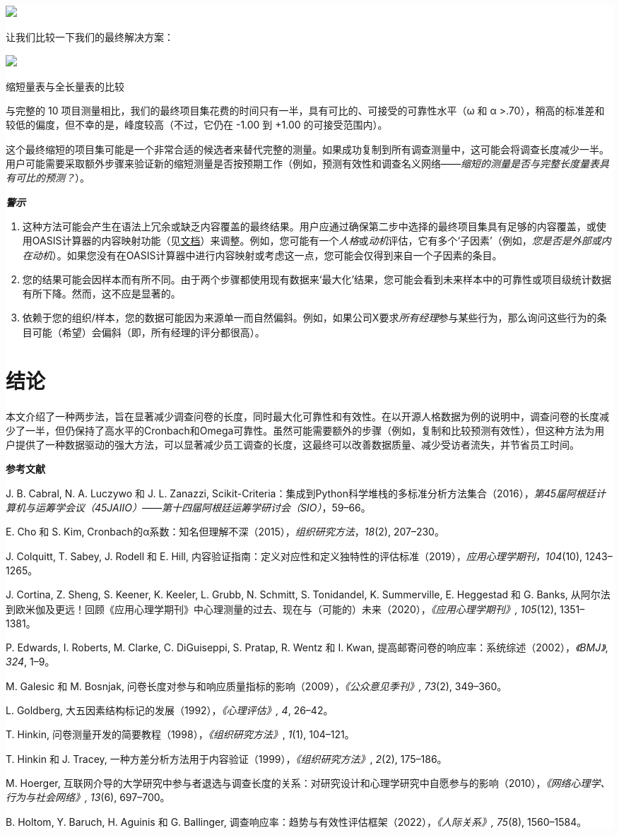 ![](../Images/8a9a89c3b8eff618d3c2c1470d6e2703.png)

让我们比较一下我们的最终解决方案：

![](../Images/17f6b1099c26cda1af71958943f44c11.png)

缩短量表与全长量表的比较

与完整的 10 项目测量相比，我们的最终项目集花费的时间只有一半，具有可比的、可接受的可靠性水平（ω 和 α >.70），稍高的标准差和较低的偏度，但不幸的是，峰度较高（不过，它仍在 -1.00 到 +1.00 的可接受范围内）。

这个最终缩短的项目集可能是一个非常合适的候选者来替代完整的测量。如果成功复制到所有调查测量中，这可能会将调查长度减少一半。用户可能需要采取额外步骤来验证新的缩短测量是否按预期工作（例如，预测有效性和调查名义网络——*缩短的测量是否与完整长度量表具有可比的预测？*）。

***警示***

1.  这种方法可能会产生在语法上冗余或缺乏内容覆盖的最终结果。用户应通过确保第二步中选择的最终项目集具有足够的内容覆盖，或使用OASIS计算器的内容映射功能（见[文档](https://orgscience.charlotte.edu/sites/orgscience.charlotte.edu/files/media/ScaleShorteningApp/Scale%20Shortening%20Shiny%20App%20Instructions_0.pdf)）来调整。例如，您可能有一个*人格*或*动机*评估，它有多个‘子因素’（例如，*您是否是外部或内在动机*）。如果您没有在OASIS计算器中进行内容映射或考虑这一点，您可能会仅得到来自一个子因素的条目。

1.  您的结果可能会因样本而有所不同。由于两个步骤都使用现有数据来‘最大化’结果，您可能会看到未来样本中的可靠性或项目级统计数据有所下降。然而，这不应是显著的。

1.  依赖于您的组织/样本，您的数据可能因为来源单一而自然偏斜。例如，如果公司X要求*所有经理*参与某些行为，那么询问这些行为的条目可能（希望）会偏斜（即，所有经理的评分都很高）。

# 结论

本文介绍了一种两步法，旨在显著减少调查问卷的长度，同时最大化可靠性和有效性。在以开源人格数据为例的说明中，调查问卷的长度减少了一半，但仍保持了高水平的Cronbach和Omega可靠性。虽然可能需要额外的步骤（例如，复制和比较预测有效性），但这种方法为用户提供了一种数据驱动的强大方法，可以显著减少员工调查的长度，这最终可以改善数据质量、减少受访者流失，并节省员工时间。

**参考文献**

J. B. Cabral, N. A. Luczywo 和 J. L. Zanazzi, Scikit-Criteria：集成到Python科学堆栈的多标准分析方法集合（2016），*第45届阿根廷计算机与运筹学会议（45JAIIO）——第十四届阿根廷运筹学研讨会（SIO）*，59–66。

E. Cho 和 S. Kim, Cronbach的α系数：知名但理解不深（2015），*组织研究方法*，*18*(2), 207–230。

J. Colquitt, T. Sabey, J. Rodell 和 E. Hill, 内容验证指南：定义对应性和定义独特性的评估标准（2019），*应用心理学期刊，104*(10), 1243–1265。

J. Cortina, Z. Sheng, S. Keener, K. Keeler, L. Grubb, N. Schmitt, S. Tonidandel, K. Summerville, E. Heggestad 和 G. Banks, 从阿尔法到欧米伽及更远！回顾《应用心理学期刊》中心理测量的过去、现在与（可能的）未来（2020），*《应用心理学期刊》, 105*(12), 1351–1381。

P. Edwards, I. Roberts, M. Clarke, C. DiGuiseppi, S. Pratap, R. Wentz 和 I. Kwan, 提高邮寄问卷的响应率：系统综述（2002），*《BMJ》*, *324*, 1–9。

M. Galesic 和 M. Bosnjak, 问卷长度对参与和响应质量指标的影响（2009），*《公众意见季刊》, 73*(2), 349–360。

L. Goldberg, 大五因素结构标记的发展（1992），*《心理评估》, 4*, 26–42。

T. Hinkin, 问卷测量开发的简要教程（1998），*《组织研究方法》*, *1*(1), 104–121。

T. Hinkin 和 J. Tracey, 一种方差分析方法用于内容验证（1999），*《组织研究方法》*, *2*(2), 175–186。

M. Hoerger, 互联网介导的大学研究中参与者退选与调查长度的关系：对研究设计和心理学研究中自愿参与的影响（2010），*《网络心理学、行为与社会网络》, 13*(6), 697–700。

B. Holtom, Y. Baruch, H. Aguinis 和 G. Ballinger, 调查响应率：趋势与有效性评估框架（2022），*《人际关系》, 75*(8), 1560–1584。
